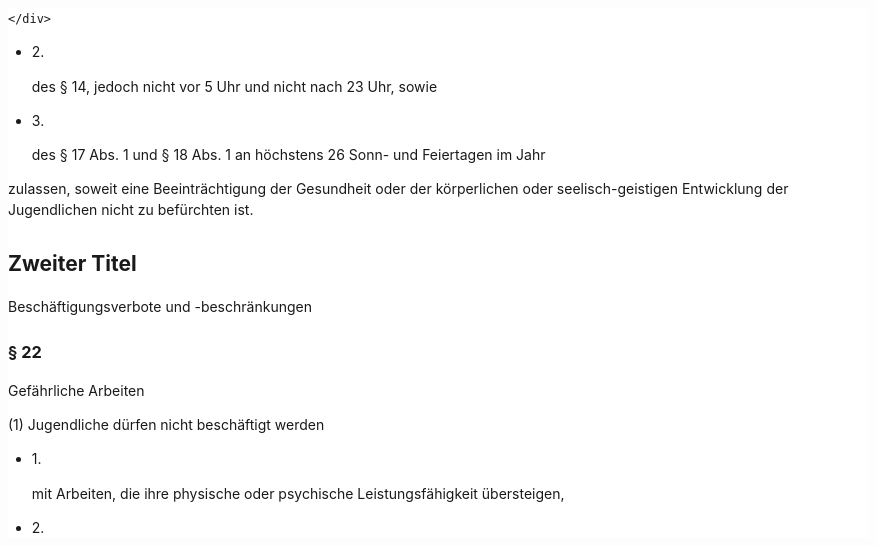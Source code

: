     </div>

  - 2\.
    
    <div style="">
    
    des § 14, jedoch nicht vor 5 Uhr und nicht nach 23 Uhr, sowie
    
    </div>

  - 3\.
    
    <div style="">
    
    des § 17 Abs. 1 und § 18 Abs. 1 an höchstens 26 Sonn- und Feiertagen
    im Jahr
    
    </div>

zulassen, soweit eine Beeinträchtigung der Gesundheit oder der
körperlichen oder seelisch-geistigen Entwicklung der Jugendlichen nicht
zu befürchten ist.

</div>

</div>

</div>

</div>

<span id="BJNR009650976BJNG000601308.html"></span>

## Zweiter Titel  
Beschäftigungsverbote und -beschränkungen

<span id="BJNR009650976BJNE003802119.html"></span>

### § 22  
Gefährliche Arbeiten

<div>

<div class="jnhtml">

<div>

<div class="jurAbsatz">

(1) Jugendliche dürfen nicht beschäftigt werden

  - 1\.
    
    <div style="">
    
    mit Arbeiten, die ihre physische oder psychische Leistungsfähigkeit
    übersteigen,
    
    </div>

  - 2\.
    